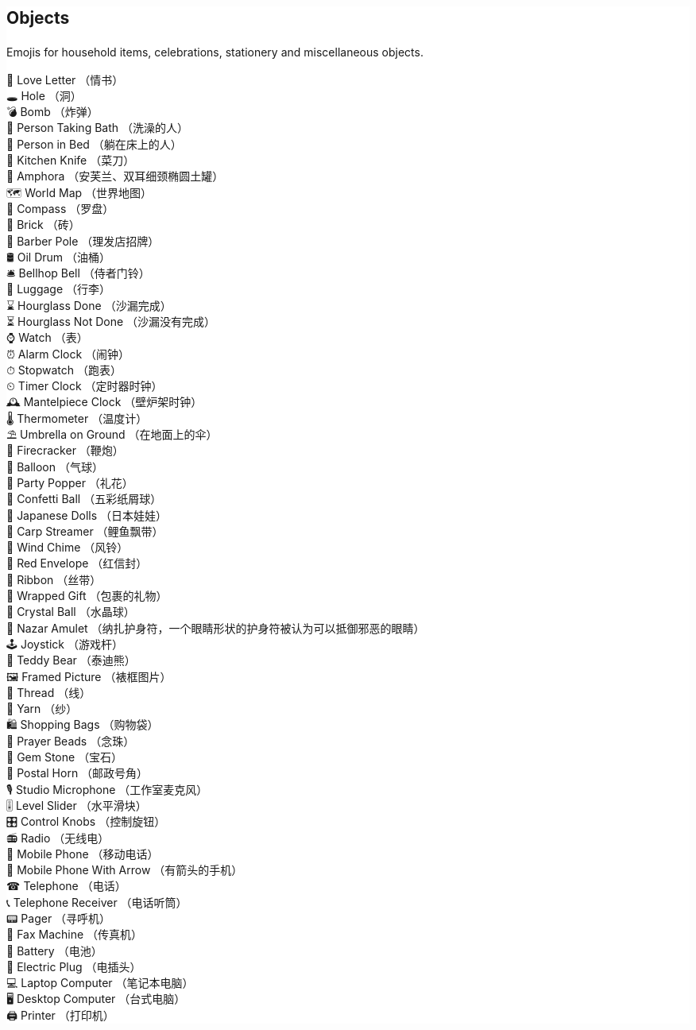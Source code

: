 
## Objects
Emojis for household items, celebrations, stationery and miscellaneous objects.

💌 Love Letter  （情书）  
🕳 Hole  （洞）  
💣 Bomb  （炸弹）  
🛀 Person Taking Bath  （洗澡的人）  
🛌 Person in Bed  （躺在床上的人）  
🔪 Kitchen Knife  （菜刀）  
🏺 Amphora  （安芙兰、双耳细颈椭圆土罐）  
🗺 World Map  （世界地图）  
🧭 Compass  （罗盘）  
🧱 Brick  （砖）  
💈 Barber Pole  （理发店招牌）  
🛢 Oil Drum  （油桶）  
🛎 Bellhop Bell  （侍者门铃）  
🧳 Luggage  （行李）  
⌛ Hourglass Done  （沙漏完成）  
⏳ Hourglass Not Done  （沙漏没有完成）  
⌚ Watch  （表）  
⏰ Alarm Clock  （闹钟）  
⏱ Stopwatch  （跑表）  
⏲ Timer Clock  （定时器时钟）  
🕰 Mantelpiece Clock  （壁炉架时钟）  
🌡 Thermometer  （温度计）  
⛱ Umbrella on Ground  （在地面上的伞）  
🧨 Firecracker  （鞭炮）  
🎈 Balloon  （气球）  
🎉 Party Popper  （礼花）  
🎊 Confetti Ball  （五彩纸屑球）  
🎎 Japanese Dolls  （日本娃娃）  
🎏 Carp Streamer  （鲤鱼飘带）  
🎐 Wind Chime  （风铃）  
🧧 Red Envelope  （红信封）  
🎀 Ribbon  （丝带）  
🎁 Wrapped Gift  （包裹的礼物）  
🔮 Crystal Ball  （水晶球）  
🧿 Nazar Amulet  （纳扎护身符，一个眼睛形状的护身符被认为可以抵御邪恶的眼睛）  
🕹 Joystick  （游戏杆）  
🧸 Teddy Bear  （泰迪熊）  
🖼 Framed Picture  （裱框图片）  
🧵 Thread  （线）  
🧶 Yarn  （纱）  
🛍 Shopping Bags  （购物袋）  
📿 Prayer Beads  （念珠）  
💎 Gem Stone  （宝石）  
📯 Postal Horn  （邮政号角）  
🎙 Studio Microphone  （工作室麦克风）  
🎚 Level Slider  （水平滑块）  
🎛 Control Knobs  （控制旋钮）  
📻 Radio  （无线电）  
📱 Mobile Phone  （移动电话）  
📲 Mobile Phone With Arrow  （有箭头的手机）  
☎ Telephone  （电话）  
📞 Telephone Receiver  （电话听筒）  
📟 Pager  （寻呼机）  
📠 Fax Machine  （传真机）  
🔋 Battery  （电池）  
🔌 Electric Plug  （电插头）  
💻 Laptop Computer  （笔记本电脑）  
🖥 Desktop Computer  （台式电脑）  
🖨 Printer  （打印机）  